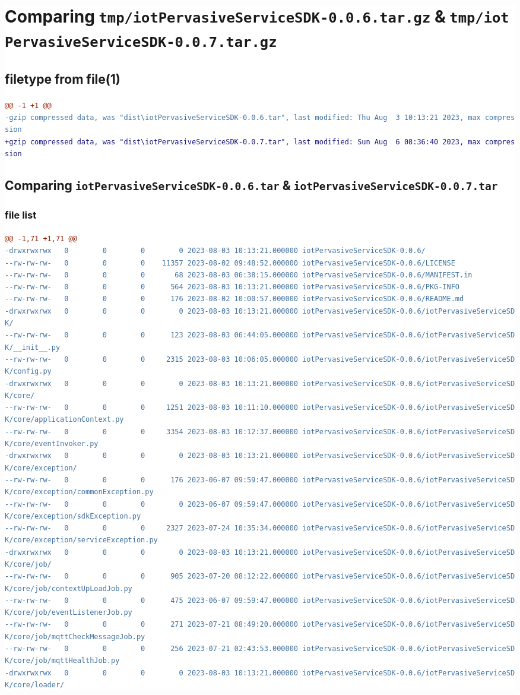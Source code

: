 # Comparing `tmp/iotPervasiveServiceSDK-0.0.6.tar.gz` & `tmp/iotPervasiveServiceSDK-0.0.7.tar.gz`

## filetype from file(1)

```diff
@@ -1 +1 @@
-gzip compressed data, was "dist\iotPervasiveServiceSDK-0.0.6.tar", last modified: Thu Aug  3 10:13:21 2023, max compression
+gzip compressed data, was "dist\iotPervasiveServiceSDK-0.0.7.tar", last modified: Sun Aug  6 08:36:40 2023, max compression
```

## Comparing `iotPervasiveServiceSDK-0.0.6.tar` & `iotPervasiveServiceSDK-0.0.7.tar`

### file list

```diff
@@ -1,71 +1,71 @@
-drwxrwxrwx   0        0        0        0 2023-08-03 10:13:21.000000 iotPervasiveServiceSDK-0.0.6/
--rw-rw-rw-   0        0        0    11357 2023-08-02 09:48:52.000000 iotPervasiveServiceSDK-0.0.6/LICENSE
--rw-rw-rw-   0        0        0       68 2023-08-03 06:38:15.000000 iotPervasiveServiceSDK-0.0.6/MANIFEST.in
--rw-rw-rw-   0        0        0      564 2023-08-03 10:13:21.000000 iotPervasiveServiceSDK-0.0.6/PKG-INFO
--rw-rw-rw-   0        0        0      176 2023-08-02 10:00:57.000000 iotPervasiveServiceSDK-0.0.6/README.md
-drwxrwxrwx   0        0        0        0 2023-08-03 10:13:21.000000 iotPervasiveServiceSDK-0.0.6/iotPervasiveServiceSDK/
--rw-rw-rw-   0        0        0      123 2023-08-03 06:44:05.000000 iotPervasiveServiceSDK-0.0.6/iotPervasiveServiceSDK/__init__.py
--rw-rw-rw-   0        0        0     2315 2023-08-03 10:06:05.000000 iotPervasiveServiceSDK-0.0.6/iotPervasiveServiceSDK/config.py
-drwxrwxrwx   0        0        0        0 2023-08-03 10:13:21.000000 iotPervasiveServiceSDK-0.0.6/iotPervasiveServiceSDK/core/
--rw-rw-rw-   0        0        0     1251 2023-08-03 10:11:10.000000 iotPervasiveServiceSDK-0.0.6/iotPervasiveServiceSDK/core/applicationContext.py
--rw-rw-rw-   0        0        0     3354 2023-08-03 10:12:37.000000 iotPervasiveServiceSDK-0.0.6/iotPervasiveServiceSDK/core/eventInvoker.py
-drwxrwxrwx   0        0        0        0 2023-08-03 10:13:21.000000 iotPervasiveServiceSDK-0.0.6/iotPervasiveServiceSDK/core/exception/
--rw-rw-rw-   0        0        0      176 2023-06-07 09:59:47.000000 iotPervasiveServiceSDK-0.0.6/iotPervasiveServiceSDK/core/exception/commonException.py
--rw-rw-rw-   0        0        0        0 2023-06-07 09:59:47.000000 iotPervasiveServiceSDK-0.0.6/iotPervasiveServiceSDK/core/exception/sdkException.py
--rw-rw-rw-   0        0        0     2327 2023-07-24 10:35:34.000000 iotPervasiveServiceSDK-0.0.6/iotPervasiveServiceSDK/core/exception/serviceException.py
-drwxrwxrwx   0        0        0        0 2023-08-03 10:13:21.000000 iotPervasiveServiceSDK-0.0.6/iotPervasiveServiceSDK/core/job/
--rw-rw-rw-   0        0        0      905 2023-07-20 08:12:22.000000 iotPervasiveServiceSDK-0.0.6/iotPervasiveServiceSDK/core/job/contextUpLoadJob.py
--rw-rw-rw-   0        0        0      475 2023-06-07 09:59:47.000000 iotPervasiveServiceSDK-0.0.6/iotPervasiveServiceSDK/core/job/eventListenerJob.py
--rw-rw-rw-   0        0        0      271 2023-07-21 08:49:20.000000 iotPervasiveServiceSDK-0.0.6/iotPervasiveServiceSDK/core/job/mqttCheckMessageJob.py
--rw-rw-rw-   0        0        0      256 2023-07-21 02:43:53.000000 iotPervasiveServiceSDK-0.0.6/iotPervasiveServiceSDK/core/job/mqttHealthJob.py
-drwxrwxrwx   0        0        0        0 2023-08-03 10:13:21.000000 iotPervasiveServiceSDK-0.0.6/iotPervasiveServiceSDK/core/loader/
```